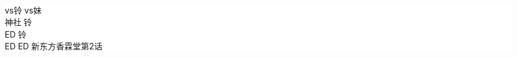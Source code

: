 </td>
<td>
</td>
<td>
</td>
<td>
</td>
<td>
</td>
<td>
</td>
<td>
</td>
<td>
</td>
<td>
</td>
<td style="background:#CCCCCC;">vs铃
</td>
<td>
</td>
<td>
</td>
<td>
</td>
<td style="background:#FFE8CC;">vs妹<br>神社
</td></tr>
<tr>
<td style="background:#DAE6F0;">铃<br>ED
</td>
<td>
</td>
<td>
</td>
<td>
</td>
<td>
</td>
<td>
</td>
<td>
</td>
<td>
</td>
<td>
</td>
<td>
</td>
<td style="background:#DAE6F0;">铃<br>ED
</td>
<td>
</td>
<td>
</td>
<td>
</td>
<td style="background:#F4B8C4;">ED
</td></tr>
<tr>
<td colspan="17" style="background:#FFC57F;" align="center">新东方香霖堂第2话
</td></tr></tbody></table>
